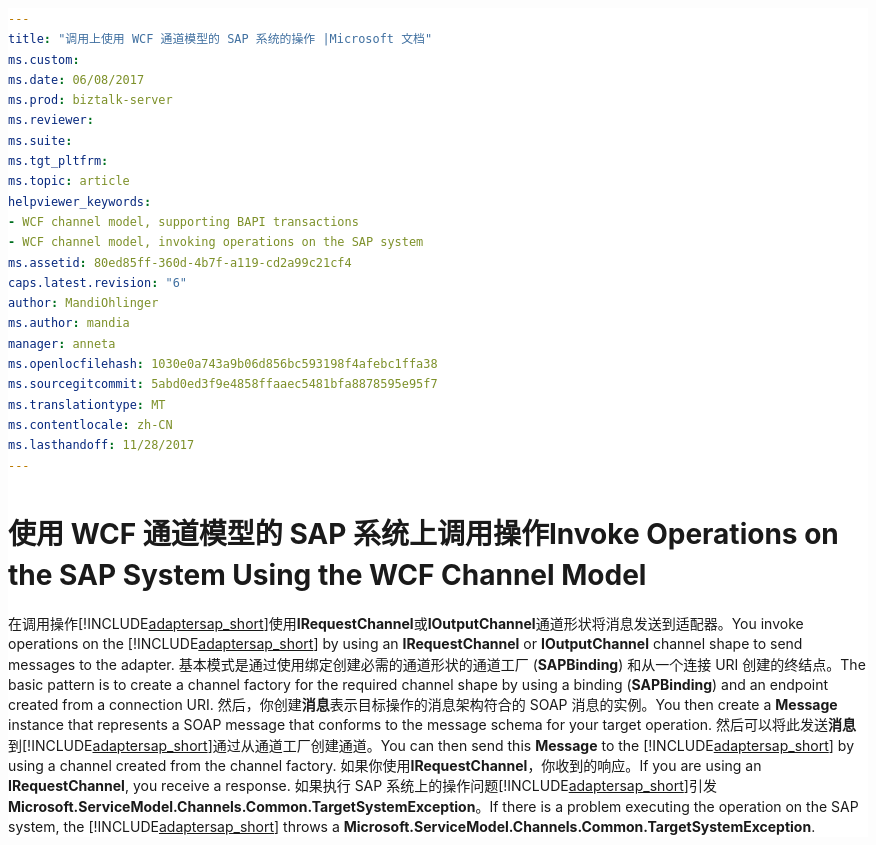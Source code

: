 ```yaml
---
title: "调用上使用 WCF 通道模型的 SAP 系统的操作 |Microsoft 文档"
ms.custom: 
ms.date: 06/08/2017
ms.prod: biztalk-server
ms.reviewer: 
ms.suite: 
ms.tgt_pltfrm: 
ms.topic: article
helpviewer_keywords:
- WCF channel model, supporting BAPI transactions
- WCF channel model, invoking operations on the SAP system
ms.assetid: 80ed85ff-360d-4b7f-a119-cd2a99c21cf4
caps.latest.revision: "6"
author: MandiOhlinger
ms.author: mandia
manager: anneta
ms.openlocfilehash: 1030e0a743a9b06d856bc593198f4afebc1ffa38
ms.sourcegitcommit: 5abd0ed3f9e4858ffaaec5481bfa8878595e95f7
ms.translationtype: MT
ms.contentlocale: zh-CN
ms.lasthandoff: 11/28/2017
---
```

# <a name="invoke-operations-on-the-sap-system-using-the-wcf-channel-model"></a><span data-ttu-id="6ae14-102">使用 WCF 通道模型的 SAP 系统上调用操作</span><span class="sxs-lookup"><span data-stu-id="6ae14-102">Invoke Operations on the SAP System Using the WCF Channel Model</span></span>
<span data-ttu-id="6ae14-103">在调用操作[!INCLUDE[adaptersap_short](../../includes/adaptersap-short-md.md)]使用**IRequestChannel**或**IOutputChannel**通道形状将消息发送到适配器。</span><span class="sxs-lookup"><span data-stu-id="6ae14-103">You invoke operations on the [!INCLUDE[adaptersap_short](../../includes/adaptersap-short-md.md)] by using an **IRequestChannel** or **IOutputChannel** channel shape to send messages to the adapter.</span></span> <span data-ttu-id="6ae14-104">基本模式是通过使用绑定创建必需的通道形状的通道工厂 (**SAPBinding**) 和从一个连接 URI 创建的终结点。</span><span class="sxs-lookup"><span data-stu-id="6ae14-104">The basic pattern is to create a channel factory for the required channel shape by using a binding (**SAPBinding**) and an endpoint created from a connection URI.</span></span> <span data-ttu-id="6ae14-105">然后，你创建**消息**表示目标操作的消息架构符合的 SOAP 消息的实例。</span><span class="sxs-lookup"><span data-stu-id="6ae14-105">You then create a **Message** instance that represents a SOAP message that conforms to the message schema for your target operation.</span></span> <span data-ttu-id="6ae14-106">然后可以将此发送**消息**到[!INCLUDE[adaptersap_short](../../includes/adaptersap-short-md.md)]通过从通道工厂创建通道。</span><span class="sxs-lookup"><span data-stu-id="6ae14-106">You can then send this **Message** to the [!INCLUDE[adaptersap_short](../../includes/adaptersap-short-md.md)] by using a channel created from the channel factory.</span></span> <span data-ttu-id="6ae14-107">如果你使用**IRequestChannel**，你收到的响应。</span><span class="sxs-lookup"><span data-stu-id="6ae14-107">If you are using an **IRequestChannel**, you receive a response.</span></span> <span data-ttu-id="6ae14-108">如果执行 SAP 系统上的操作问题[!INCLUDE[adaptersap_short](../../includes/adaptersap-short-md.md)]引发**Microsoft.ServiceModel.Channels.Common.TargetSystemException**。</span><span class="sxs-lookup"><span data-stu-id="6ae14-108">If there is a problem executing the operation on the SAP system, the [!INCLUDE[adaptersap_short](../../includes/adaptersap-short-md.md)] throws a **Microsoft.ServiceModel.Channels.Common.TargetSystemException**.</span></span>  
  